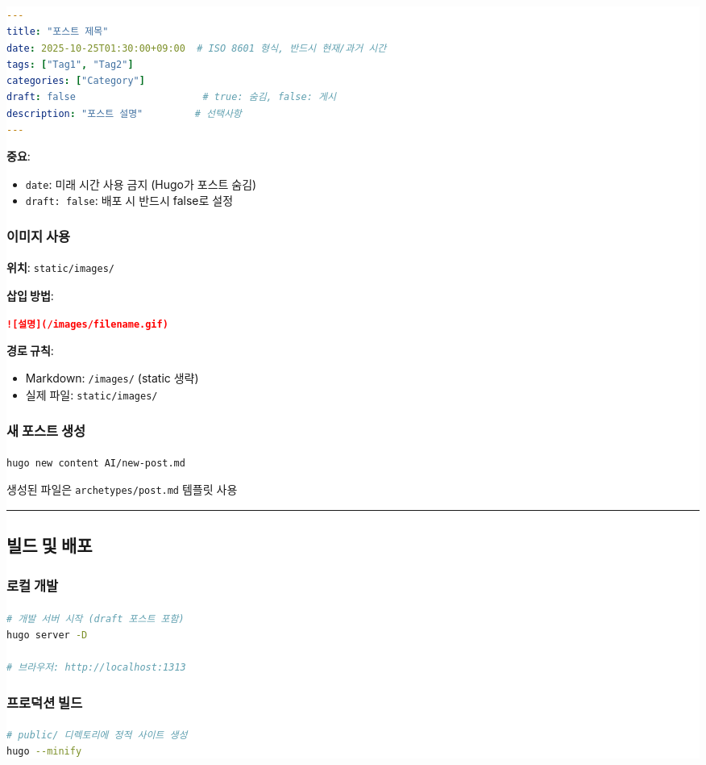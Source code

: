 ```yaml
---
title: "포스트 제목"
date: 2025-10-25T01:30:00+09:00  # ISO 8601 형식, 반드시 현재/과거 시간
tags: ["Tag1", "Tag2"]
categories: ["Category"]
draft: false                      # true: 숨김, false: 게시
description: "포스트 설명"         # 선택사항
---
```

**중요**:
- `date`: 미래 시간 사용 금지 (Hugo가 포스트 숨김)
- `draft: false`: 배포 시 반드시 false로 설정

### 이미지 사용

**위치**: `static/images/`

**삽입 방법**:
```markdown
![설명](/images/filename.gif)
```

**경로 규칙**:
- Markdown: `/images/` (static 생략)
- 실제 파일: `static/images/`

### 새 포스트 생성

```bash
hugo new content AI/new-post.md
```

생성된 파일은 `archetypes/post.md` 템플릿 사용

---

## 빌드 및 배포

### 로컬 개발

```bash
# 개발 서버 시작 (draft 포스트 포함)
hugo server -D

# 브라우저: http://localhost:1313
```

### 프로덕션 빌드

```bash
# public/ 디렉토리에 정적 사이트 생성
hugo --minify
```

